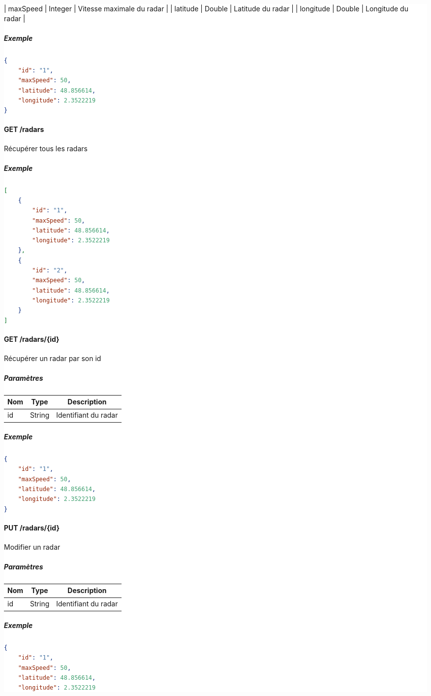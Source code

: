 | maxSpeed | Integer | Vitesse maximale du radar |
| latitude | Double | Latitude du radar |
| longitude | Double | Longitude du radar |
##### **Exemple**
```json
{
    "id": "1",
    "maxSpeed": 50,
    "latitude": 48.856614,
    "longitude": 2.3522219
}
```
#### **GET /radars**
Récupérer tous les radars
##### **Exemple**
```json
[
    {
        "id": "1",
        "maxSpeed": 50,
        "latitude": 48.856614,
        "longitude": 2.3522219
    },
    {
        "id": "2",
        "maxSpeed": 50,
        "latitude": 48.856614,
        "longitude": 2.3522219
    }
]
```
#### **GET /radars/{id}**
Récupérer un radar par son id
##### **Paramètres**
| Nom | Type | Description |
| --- | --- | --- |
| id | String | Identifiant du radar |
##### **Exemple**
```json
{
    "id": "1",
    "maxSpeed": 50,
    "latitude": 48.856614,
    "longitude": 2.3522219
}
```
#### **PUT /radars/{id}**
Modifier un radar
##### **Paramètres**
| Nom | Type | Description |
| --- | --- | --- |
| id | String | Identifiant du radar |
##### **Exemple**
```json
{
    "id": "1",
    "maxSpeed": 50,
    "latitude": 48.856614,
    "longitude": 2.3522219
```